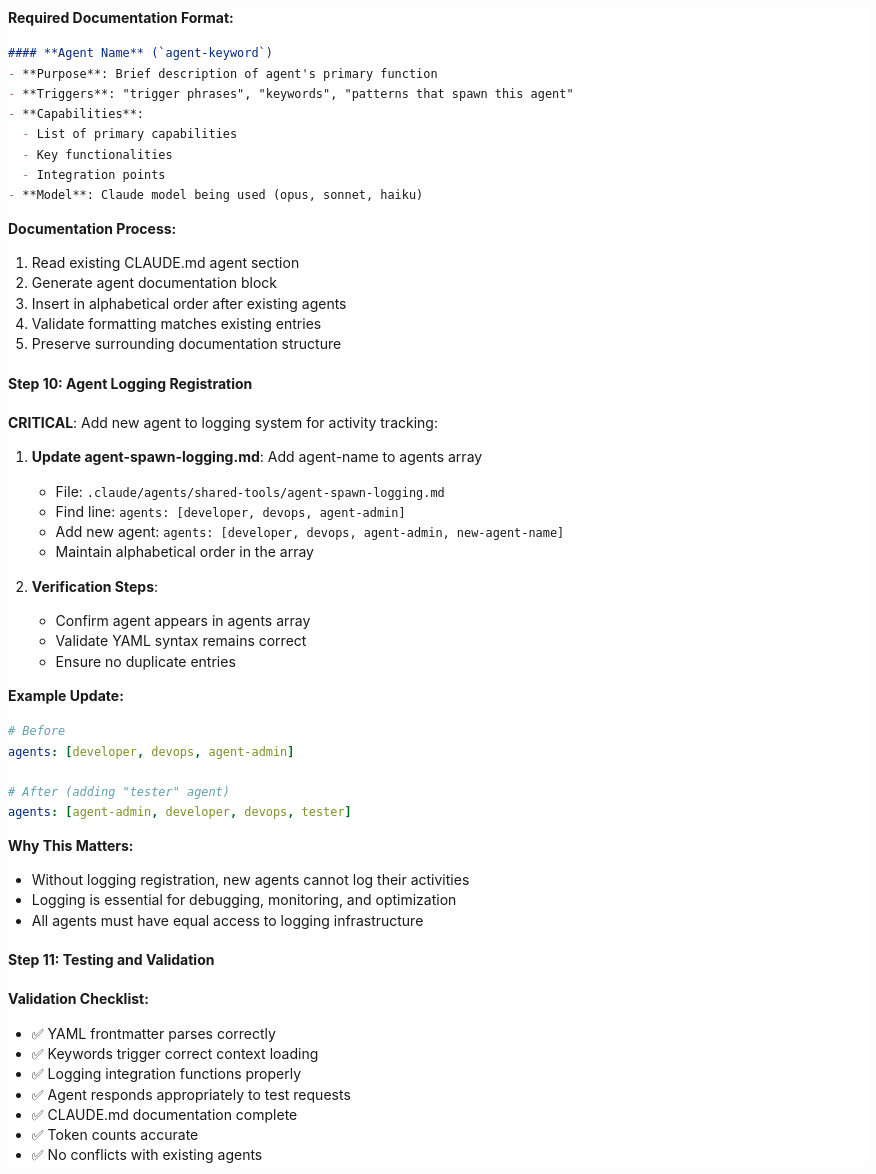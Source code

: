 **Required Documentation Format:**
```markdown
#### **Agent Name** (`agent-keyword`)
- **Purpose**: Brief description of agent's primary function
- **Triggers**: "trigger phrases", "keywords", "patterns that spawn this agent"
- **Capabilities**:
  - List of primary capabilities
  - Key functionalities
  - Integration points
- **Model**: Claude model being used (opus, sonnet, haiku)
```

**Documentation Process:**
1. Read existing CLAUDE.md agent section
2. Generate agent documentation block
3. Insert in alphabetical order after existing agents
4. Validate formatting matches existing entries
5. Preserve surrounding documentation structure

#### Step 10: Agent Logging Registration

**CRITICAL**: Add new agent to logging system for activity tracking:

1. **Update agent-spawn-logging.md**: Add agent-name to agents array
   - File: `.claude/agents/shared-tools/agent-spawn-logging.md`
   - Find line: `agents: [developer, devops, agent-admin]`
   - Add new agent: `agents: [developer, devops, agent-admin, new-agent-name]`
   - Maintain alphabetical order in the array

2. **Verification Steps**:
   - Confirm agent appears in agents array
   - Validate YAML syntax remains correct
   - Ensure no duplicate entries

**Example Update:**
```yaml
# Before
agents: [developer, devops, agent-admin]

# After (adding "tester" agent)
agents: [agent-admin, developer, devops, tester]
```

**Why This Matters:**
- Without logging registration, new agents cannot log their activities
- Logging is essential for debugging, monitoring, and optimization
- All agents must have equal access to logging infrastructure

#### Step 11: Testing and Validation

**Validation Checklist:**
- ✅ YAML frontmatter parses correctly
- ✅ Keywords trigger correct context loading
- ✅ Logging integration functions properly
- ✅ Agent responds appropriately to test requests
- ✅ CLAUDE.md documentation complete
- ✅ Token counts accurate
- ✅ No conflicts with existing agents
